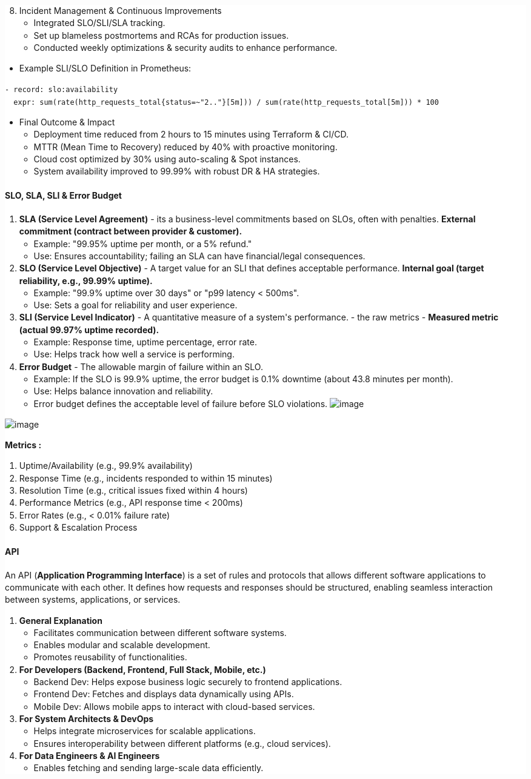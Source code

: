 8. Incident Management & Continuous Improvements
     - Integrated SLO/SLI/SLA tracking.
     - Set up blameless postmortems and RCAs for production issues.
     - Conducted weekly optimizations & security audits to enhance performance.
- Example SLI/SLO Definition in Prometheus:
```
- record: slo:availability
  expr: sum(rate(http_requests_total{status=~"2.."}[5m])) / sum(rate(http_requests_total[5m])) * 100
```

- Final Outcome & Impact
     - Deployment time reduced from 2 hours to 15 minutes using Terraform & CI/CD.
     - MTTR (Mean Time to Recovery) reduced by 40% with proactive monitoring.
     - Cloud cost optimized by 30% using auto-scaling & Spot instances.
     - System availability improved to 99.99% with robust DR & HA strategies.

#### SLO, SLA, SLI & Error Budget
1. **SLA (Service Level Agreement)** - its a business-level commitments based on SLOs, often with penalties. **External commitment (contract between provider & customer).**
   - Example: "99.95% uptime per month, or a 5% refund."
   - Use: Ensures accountability; failing an SLA can have financial/legal consequences.
2. **SLO (Service Level Objective)** - A target value for an SLI that defines acceptable performance.  **Internal goal (target reliability, e.g., 99.99% uptime).**
   - Example: "99.9% uptime over 30 days" or "p99 latency < 500ms".
   - Use: Sets a goal for reliability and user experience.
3. **SLI (Service Level Indicator)** - A quantitative measure of a system's performance. - the raw metrics - **Measured metric (actual 99.97% uptime recorded).**
   - Example: Response time, uptime percentage, error rate.
   - Use: Helps track how well a service is performing.
4. **Error Budget** - The allowable margin of failure within an SLO.
   - Example: If the SLO is 99.9% uptime, the error budget is 0.1% downtime (about 43.8 minutes per month).
   - Use: Helps balance innovation and reliability.
   - Error budget defines the acceptable level of failure before SLO violations.
![image](https://github.com/user-attachments/assets/7b93fc84-a951-417f-8190-2863db298798)

![image](https://github.com/user-attachments/assets/44042a63-ef17-43e9-96d7-877fdd1d7b7c)

**Metrics :**
1. Uptime/Availability (e.g., 99.9% availability)
2. Response Time (e.g., incidents responded to within 15 minutes)
3. Resolution Time (e.g., critical issues fixed within 4 hours)
4. Performance Metrics (e.g., API response time < 200ms)
5. Error Rates (e.g., < 0.01% failure rate)
6. Support & Escalation Process

#### API
An API (**Application Programming Interface**) is a set of rules and protocols that allows different software applications to communicate with each other. It defines how requests and responses should be structured, enabling seamless interaction between systems, applications, or services.
1. **General Explanation**
     - Facilitates communication between different software systems.
     - Enables modular and scalable development.
     - Promotes reusability of functionalities.
2. **For Developers (Backend, Frontend, Full Stack, Mobile, etc.)**
     - Backend Dev: Helps expose business logic securely to frontend applications.
     - Frontend Dev: Fetches and displays data dynamically using APIs.
     - Mobile Dev: Allows mobile apps to interact with cloud-based services.
3. **For System Architects & DevOps**
     - Helps integrate microservices for scalable applications.
     - Ensures interoperability between different platforms (e.g., cloud services).
4. **For Data Engineers & AI Engineers**
     - Enables fetching and sending large-scale data efficiently.